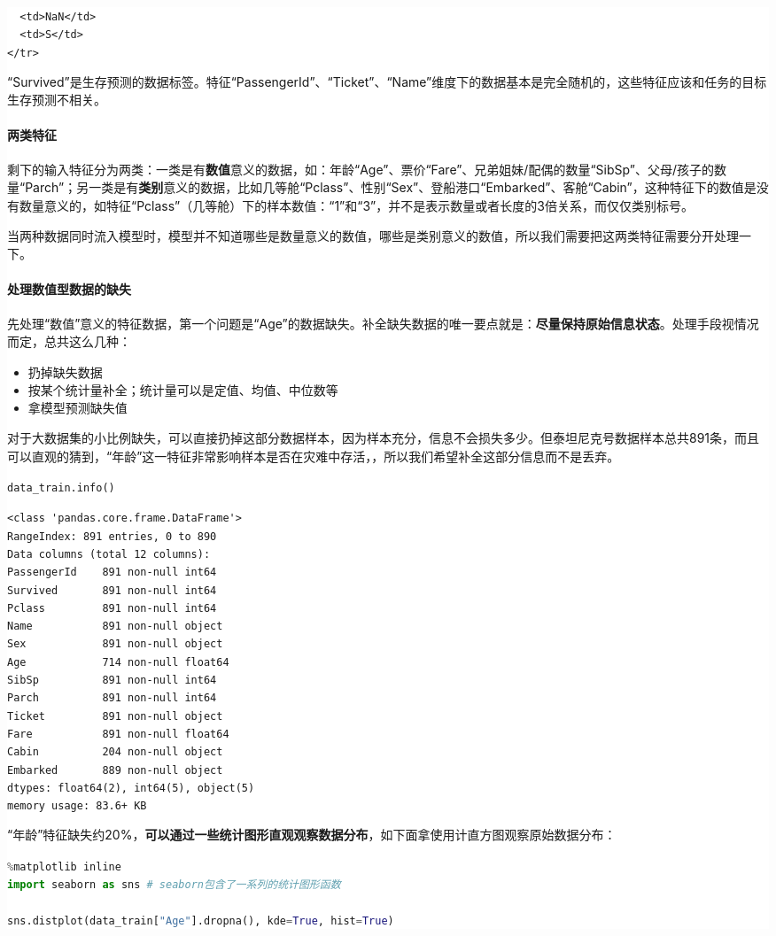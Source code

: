       <td>NaN</td>
      <td>S</td>
    </tr>
  </tbody>
</table>
</div>



“Survived”是生存预测的数据标签。特征“PassengerId”、“Ticket”、“Name”维度下的数据基本是完全随机的，这些特征应该和任务的目标生存预测不相关。

#### 两类特征

剩下的输入特征分为两类：一类是有**数值**意义的数据，如：年龄“Age”、票价“Fare”、兄弟姐妹/配偶的数量“SibSp”、父母/孩子的数量“Parch”；另一类是有**类别**意义的数据，比如几等舱“Pclass”、性别“Sex”、登船港口“Embarked”、客舱“Cabin”，这种特征下的数值是没有数量意义的，如特征“Pclass”（几等舱）下的样本数值：“1”和“3”，并不是表示数量或者长度的3倍关系，而仅仅类别标号。

当两种数据同时流入模型时，模型并不知道哪些是数量意义的数值，哪些是类别意义的数值，所以我们需要把这两类特征需要分开处理一下。

#### 处理数值型数据的缺失

先处理“数值”意义的特征数据，第一个问题是“Age”的数据缺失。补全缺失数据的唯一要点就是：**尽量保持原始信息状态**。处理手段视情况而定，总共这么几种：

- 扔掉缺失数据
- 按某个统计量补全；统计量可以是定值、均值、中位数等
- 拿模型预测缺失值

对于大数据集的小比例缺失，可以直接扔掉这部分数据样本，因为样本充分，信息不会损失多少。但泰坦尼克号数据样本总共891条，而且可以直观的猜到，“年龄”这一特征非常影响样本是否在灾难中存活，，所以我们希望补全这部分信息而不是丢弃。


```python
data_train.info()
```

    <class 'pandas.core.frame.DataFrame'>
    RangeIndex: 891 entries, 0 to 890
    Data columns (total 12 columns):
    PassengerId    891 non-null int64
    Survived       891 non-null int64
    Pclass         891 non-null int64
    Name           891 non-null object
    Sex            891 non-null object
    Age            714 non-null float64
    SibSp          891 non-null int64
    Parch          891 non-null int64
    Ticket         891 non-null object
    Fare           891 non-null float64
    Cabin          204 non-null object
    Embarked       889 non-null object
    dtypes: float64(2), int64(5), object(5)
    memory usage: 83.6+ KB


“年龄”特征缺失约20%，**可以通过一些统计图形直观观察数据分布**，如下面拿使用计直方图观察原始数据分布：


```python
%matplotlib inline
import seaborn as sns # seaborn包含了一系列的统计图形函数

sns.distplot(data_train["Age"].dropna(), kde=True, hist=True)
```
